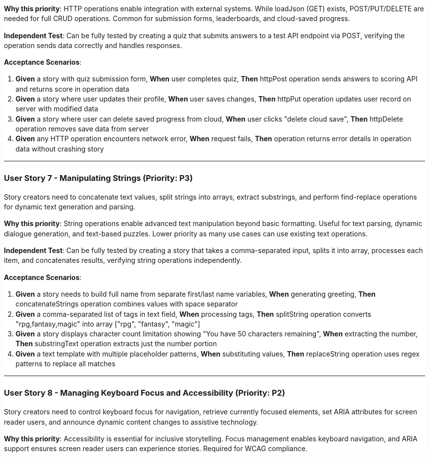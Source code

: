 **Why this priority**: HTTP operations enable integration with external systems. While loadJson (GET) exists, POST/PUT/DELETE are needed for full CRUD operations. Common for submission forms, leaderboards, and cloud-saved progress.

**Independent Test**: Can be fully tested by creating a quiz that submits answers to a test API endpoint via POST, verifying the operation sends data correctly and handles responses.

**Acceptance Scenarios**:

1. **Given** a story with quiz submission form, **When** user completes quiz, **Then** httpPost operation sends answers to scoring API and returns score in operation data
2. **Given** a story where user updates their profile, **When** user saves changes, **Then** httpPut operation updates user record on server with modified data
3. **Given** a story where user can delete saved progress from cloud, **When** user clicks "delete cloud save", **Then** httpDelete operation removes save data from server
4. **Given** any HTTP operation encounters network error, **When** request fails, **Then** operation returns error details in operation data without crashing story

---

### User Story 7 - Manipulating Strings (Priority: P3)

Story creators need to concatenate text values, split strings into arrays, extract substrings, and perform find-replace operations for dynamic text generation and parsing.

**Why this priority**: String operations enable advanced text manipulation beyond basic formatting. Useful for text parsing, dynamic dialogue generation, and text-based puzzles. Lower priority as many use cases can use existing text operations.

**Independent Test**: Can be fully tested by creating a story that takes a comma-separated input, splits it into array, processes each item, and concatenates results, verifying string operations independently.

**Acceptance Scenarios**:

1. **Given** a story needs to build full name from separate first/last name variables, **When** generating greeting, **Then** concatenateStrings operation combines values with space separator
2. **Given** a comma-separated list of tags in text field, **When** processing tags, **Then** splitString operation converts "rpg,fantasy,magic" into array ["rpg", "fantasy", "magic"]
3. **Given** a story displays character count limitation showing "You have 50 characters remaining", **When** extracting the number, **Then** substringText operation extracts just the number portion
4. **Given** a text template with multiple placeholder patterns, **When** substituting values, **Then** replaceString operation uses regex patterns to replace all matches

---

### User Story 8 - Managing Keyboard Focus and Accessibility (Priority: P2)

Story creators need to control keyboard focus for navigation, retrieve currently focused elements, set ARIA attributes for screen reader users, and announce dynamic content changes to assistive technology.

**Why this priority**: Accessibility is essential for inclusive storytelling. Focus management enables keyboard navigation, and ARIA support ensures screen reader users can experience stories. Required for WCAG compliance.
